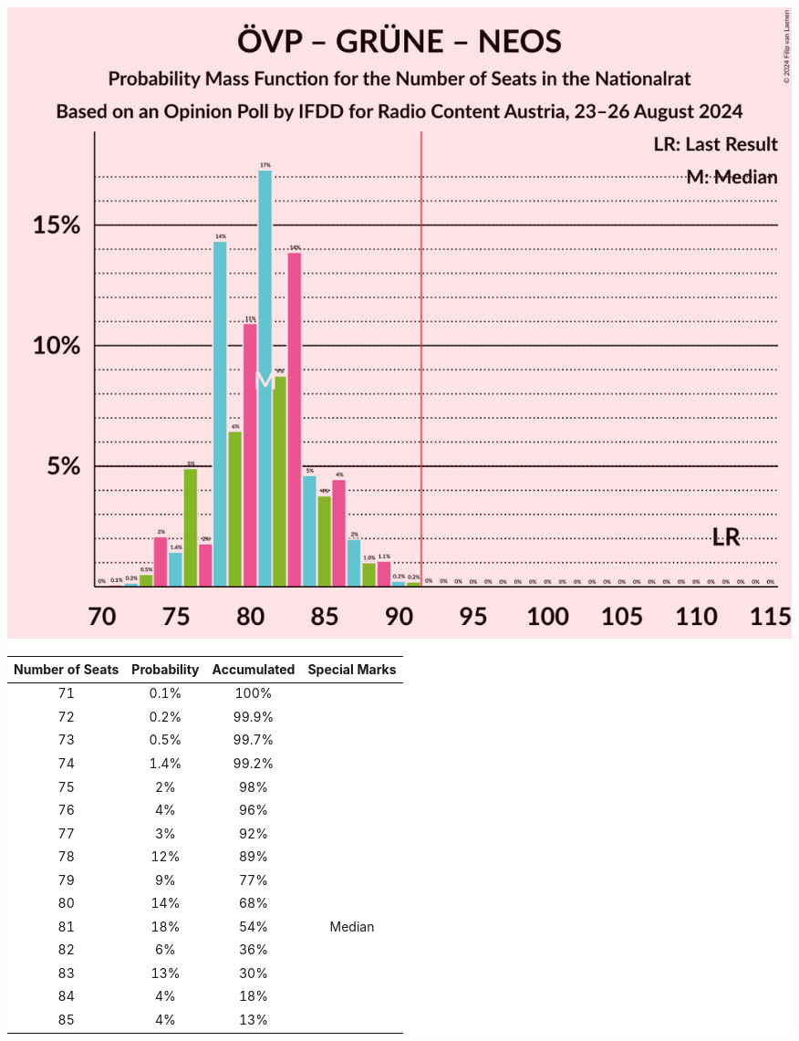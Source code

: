 ![Graph with seats probability mass function not yet produced](2024-08-26-IFDD-coalitions-seats-pmf-övp–grüne–neos.png "Seats Probability Mass Function")

| Number of Seats | Probability | Accumulated | Special Marks |
|:---------------:|:-----------:|:-----------:|:-------------:|
| 71 | 0.1% | 100% |  |
| 72 | 0.2% | 99.9% |  |
| 73 | 0.5% | 99.7% |  |
| 74 | 1.4% | 99.2% |  |
| 75 | 2% | 98% |  |
| 76 | 4% | 96% |  |
| 77 | 3% | 92% |  |
| 78 | 12% | 89% |  |
| 79 | 9% | 77% |  |
| 80 | 14% | 68% |  |
| 81 | 18% | 54% | Median |
| 82 | 6% | 36% |  |
| 83 | 13% | 30% |  |
| 84 | 4% | 18% |  |
| 85 | 4% | 13% |  |